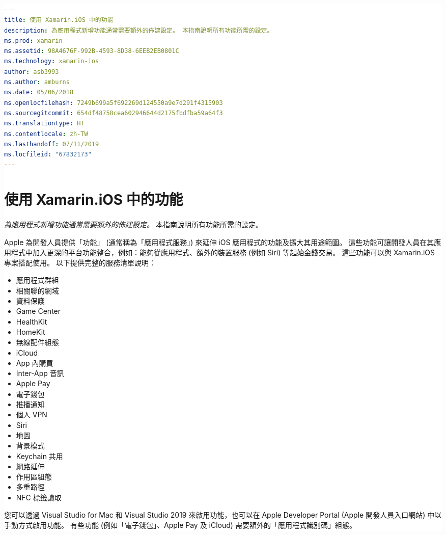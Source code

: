 ```yaml
---
title: 使用 Xamarin.iOS 中的功能
description: 為應用程式新增功能通常需要額外的佈建設定。 本指南說明所有功能所需的設定。
ms.prod: xamarin
ms.assetid: 98A4676F-992B-4593-8D38-6EEB2EB0801C
ms.technology: xamarin-ios
author: asb3993
ms.author: amburns
ms.date: 05/06/2018
ms.openlocfilehash: 7249b699a5f692269d124550a9e7d291f4315903
ms.sourcegitcommit: 654df48758cea602946644d2175fbdfba59a64f3
ms.translationtype: HT
ms.contentlocale: zh-TW
ms.lasthandoff: 07/11/2019
ms.locfileid: "67832173"
---
```

# <a name="working-with-capabilities-in-xamarinios"></a>使用 Xamarin.iOS 中的功能

_為應用程式新增功能通常需要額外的佈建設定。_ 本指南說明所有功能所需的設定。

Apple 為開發人員提供「功能」  (通常稱為「應用程式服務」)  來延伸 iOS 應用程式的功能及擴大其用途範圍。 這些功能可讓開發人員在其應用程式中加入更深的平台功能整合，例如：能夠從應用程式、額外的裝置服務 (例如 Siri) 等起始金錢交易。
這些功能可以與 Xamarin.iOS 專案搭配使用。 以下提供完整的服務清單說明：

* 應用程式群組
* 相關聯的網域
* 資料保護
* Game Center
* HealthKit
* HomeKit
* 無線配件組態
* iCloud
* App 內購買
* Inter-App 音訊
* Apple Pay
* 電子錢包
* 推播通知
* 個人 VPN
* Siri
* 地圖
* 背景模式
* Keychain 共用
* 網路延伸
* 作用區組態
* 多重路徑
* NFC 標籤讀取

您可以透過 Visual Studio for Mac 和 Visual Studio 2019 來啟用功能，也可以在 Apple Developer Portal (Apple 開發人員入口網站) 中以手動方式啟用功能。 有些功能 (例如「電子錢包」、Apple Pay 及 iCloud) 需要額外的「應用程式識別碼」組態。

